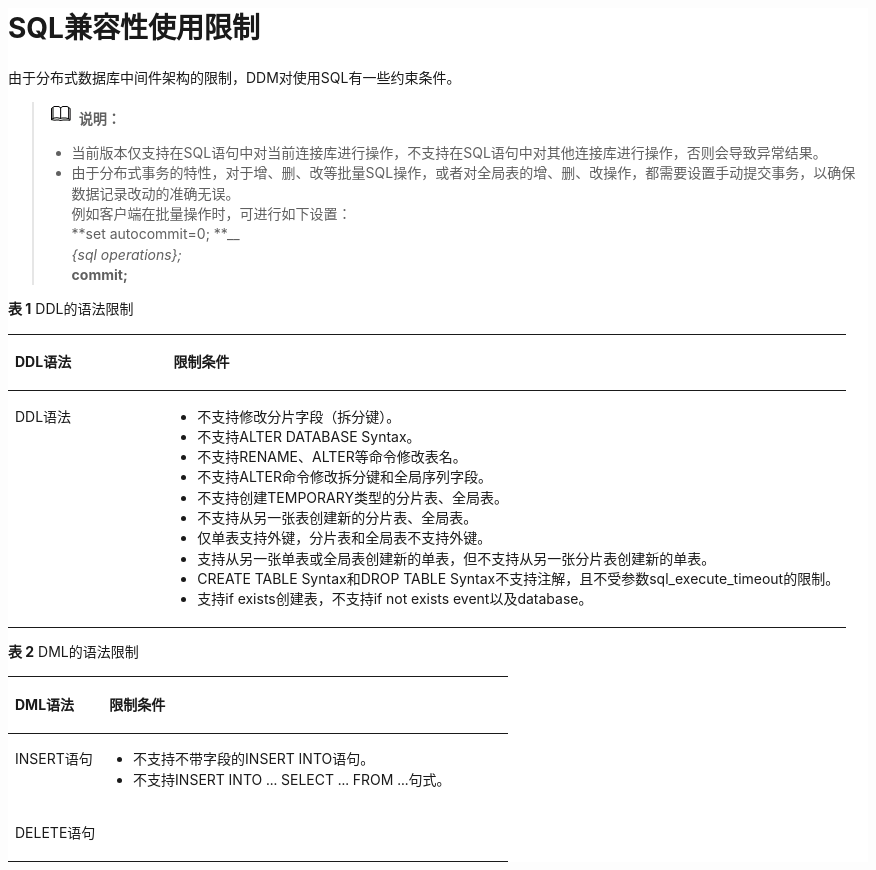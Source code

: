 # SQL兼容性使用限制<a name="ddm_01_0006"></a>

由于分布式数据库中间件架构的限制，DDM对使用SQL有一些约束条件。

>![](public_sys-resources/icon-note.gif) **说明：**   
>-   当前版本仅支持在SQL语句中对当前连接库进行操作，不支持在SQL语句中对其他连接库进行操作，否则会导致异常结果。  
>-   由于分布式事务的特性，对于增、删、改等批量SQL操作，或者对全局表的增、删、改操作，都需要设置手动提交事务，以确保数据记录改动的准确无误。  
>    例如客户端在批量操作时，可进行如下设置：  
>    **set autocommit=0; **__  
>    _\{sql operations\};_  
>    **commit;**  

**表 1**  DDL的语法限制

<a name="table1023117544117"></a>
<table><thead align="left"><tr id="row02321058416"><th class="cellrowborder" valign="top" width="18.91%" id="mcps1.2.3.1.1"><p id="p11523155013359"><a name="p11523155013359"></a><a name="p11523155013359"></a>DDL语法</p>
</th>
<th class="cellrowborder" valign="top" width="81.08999999999999%" id="mcps1.2.3.1.2"><p id="p12232854418"><a name="p12232854418"></a><a name="p12232854418"></a>限制条件</p>
</th>
</tr>
</thead>
<tbody><tr id="row82321850419"><td class="cellrowborder" valign="top" width="18.91%" headers="mcps1.2.3.1.1 "><p id="p923225114117"><a name="p923225114117"></a><a name="p923225114117"></a>DDL语法</p>
</td>
<td class="cellrowborder" valign="top" width="81.08999999999999%" headers="mcps1.2.3.1.2 "><a name="ubb8b407e553b4a579ef4856ccdcee810"></a><a name="ubb8b407e553b4a579ef4856ccdcee810"></a><ul id="ubb8b407e553b4a579ef4856ccdcee810"><li>不支持修改分片字段（拆分键）。</li><li>不支持ALTER DATABASE Syntax。</li><li>不支持RENAME、ALTER等命令修改表名。</li><li>不支持ALTER命令修改拆分键和全局序列字段。</li><li class="msonormal">不支持创建TEMPORARY类型的分片表、全局表。</li><li class="msonormal">不支持从另一张表创建新的分片表、全局表。</li><li>仅单表支持外键，分片表和全局表不支持外键。</li><li>支持从另一张单表或全局表创建新的单表，但不支持从另一张分片表创建新的单表。</li><li>CREATE TABLE Syntax和DROP TABLE Syntax不支持注解，且不受参数sql_execute_timeout的限制。</li><li>支持if exists创建表，不支持if not exists event以及database。</li></ul>
</td>
</tr>
</tbody>
</table>

**表 2**  DML的语法限制

<a name="table912818521109"></a>
<table><thead align="left"><tr id="row12130165291015"><th class="cellrowborder" valign="top" width="18.87%" id="mcps1.2.3.1.1"><p id="p213017526108"><a name="p213017526108"></a><a name="p213017526108"></a>DML语法</p>
</th>
<th class="cellrowborder" valign="top" width="81.13%" id="mcps1.2.3.1.2"><p id="p41308528105"><a name="p41308528105"></a><a name="p41308528105"></a>限制条件</p>
</th>
</tr>
</thead>
<tbody><tr id="row1213015261016"><td class="cellrowborder" valign="top" width="18.87%" headers="mcps1.2.3.1.1 "><p id="p11130552161010"><a name="p11130552161010"></a><a name="p11130552161010"></a>INSERT语句</p>
</td>
<td class="cellrowborder" valign="top" width="81.13%" headers="mcps1.2.3.1.2 "><a name="ul7325172223219"></a><a name="ul7325172223219"></a><ul id="ul7325172223219"><li>不支持不带字段的INSERT INTO语句。</li><li>不支持INSERT INTO ... SELECT ... FROM ...句式。</li></ul>
</td>
</tr>
<tr id="row17130195218109"><td class="cellrowborder" valign="top" width="18.87%" headers="mcps1.2.3.1.1 "><p id="p10130052101014"><a name="p10130052101014"></a><a name="p10130052101014"></a>DELETE语句</p>